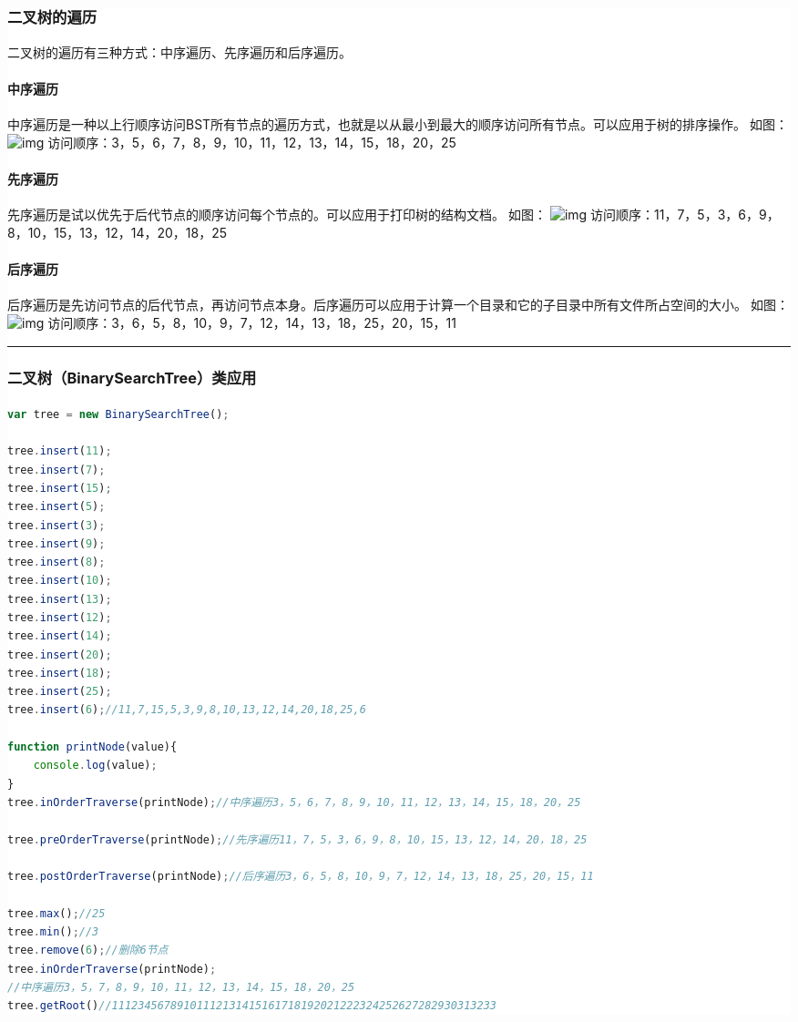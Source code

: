 ### 二叉树的遍历

二叉树的遍历有三种方式：中序遍历、先序遍历和后序遍历。

#### 中序遍历

中序遍历是一种以上行顺序访问BST所有节点的遍历方式，也就是以从最小到最大的顺序访问所有节点。可以应用于树的排序操作。 
如图： 
![img](https://img-blog.csdn.net/20170917210348575?watermark/2/text/aHR0cDovL2Jsb2cuY3Nkbi5uZXQvcnRoMzYyMTQ3Nzcz/font/5a6L5L2T/fontsize/400/fill/I0JBQkFCMA==/dissolve/70/gravity/SouthEast) 
访问顺序：3，5，6，7，8，9，10，11，12，13，14，15，18，20，25 

#### 先序遍历

先序遍历是试以优先于后代节点的顺序访问每个节点的。可以应用于打印树的结构文档。 
如图： 
![img](https://img-blog.csdn.net/20170917210411491?watermark/2/text/aHR0cDovL2Jsb2cuY3Nkbi5uZXQvcnRoMzYyMTQ3Nzcz/font/5a6L5L2T/fontsize/400/fill/I0JBQkFCMA==/dissolve/70/gravity/SouthEast) 
访问顺序：11，7，5，3，6，9，8，10，15，13，12，14，20，18，25 

#### 后序遍历

后序遍历是先访问节点的后代节点，再访问节点本身。后序遍历可以应用于计算一个目录和它的子目录中所有文件所占空间的大小。 
如图： 
![img](https://img-blog.csdn.net/20170917210435461?watermark/2/text/aHR0cDovL2Jsb2cuY3Nkbi5uZXQvcnRoMzYyMTQ3Nzcz/font/5a6L5L2T/fontsize/400/fill/I0JBQkFCMA==/dissolve/70/gravity/SouthEast) 
访问顺序：3，6，5，8，10，9，7，12，14，13，18，25，20，15，11

------

### 二叉树（BinarySearchTree）类应用

```js
var tree = new BinarySearchTree();

tree.insert(11);
tree.insert(7);
tree.insert(15);
tree.insert(5);
tree.insert(3);
tree.insert(9);
tree.insert(8);
tree.insert(10);
tree.insert(13);
tree.insert(12);
tree.insert(14);
tree.insert(20);
tree.insert(18);
tree.insert(25);
tree.insert(6);//11,7,15,5,3,9,8,10,13,12,14,20,18,25,6

function printNode(value){
    console.log(value);
}
tree.inOrderTraverse(printNode);//中序遍历3，5，6，7，8，9，10，11，12，13，14，15，18，20，25

tree.preOrderTraverse(printNode);//先序遍历11，7，5，3，6，9，8，10，15，13，12，14，20，18，25

tree.postOrderTraverse(printNode);//后序遍历3，6，5，8，10，9，7，12，14，13，18，25，20，15，11

tree.max();//25
tree.min();//3
tree.remove(6);//删除6节点
tree.inOrderTraverse(printNode);
//中序遍历3，5，7，8，9，10，11，12，13，14，15，18，20，25
tree.getRoot()//11123456789101112131415161718192021222324252627282930313233
```